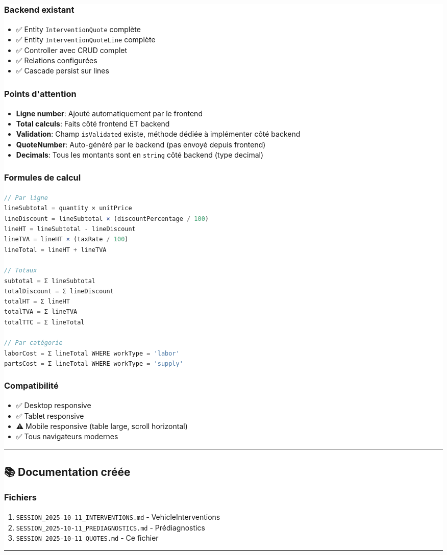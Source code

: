 ### Backend existant
- ✅ Entity `InterventionQuote` complète
- ✅ Entity `InterventionQuoteLine` complète
- ✅ Controller avec CRUD complet
- ✅ Relations configurées
- ✅ Cascade persist sur lines

### Points d'attention
- **Ligne number**: Ajouté automatiquement par le frontend
- **Total calculs**: Faits côté frontend ET backend
- **Validation**: Champ `isValidated` existe, méthode dédiée à implémenter côté backend
- **QuoteNumber**: Auto-généré par le backend (pas envoyé depuis frontend)
- **Decimals**: Tous les montants sont en `string` côté backend (type decimal)

### Formules de calcul
```javascript
// Par ligne
lineSubtotal = quantity × unitPrice
lineDiscount = lineSubtotal × (discountPercentage / 100)
lineHT = lineSubtotal - lineDiscount
lineTVA = lineHT × (taxRate / 100)
lineTotal = lineHT + lineTVA

// Totaux
subtotal = Σ lineSubtotal
totalDiscount = Σ lineDiscount
totalHT = Σ lineHT
totalTVA = Σ lineTVA
totalTTC = Σ lineTotal

// Par catégorie
laborCost = Σ lineTotal WHERE workType = 'labor'
partsCost = Σ lineTotal WHERE workType = 'supply'
```

### Compatibilité
- ✅ Desktop responsive
- ✅ Tablet responsive
- ⚠️ Mobile responsive (table large, scroll horizontal)
- ✅ Tous navigateurs modernes

---

## 📚 Documentation créée

### Fichiers
1. `SESSION_2025-10-11_INTERVENTIONS.md` - VehicleInterventions
2. `SESSION_2025-10-11_PREDIAGNOSTICS.md` - Prédiagnostics
3. `SESSION_2025-10-11_QUOTES.md` - Ce fichier

---
